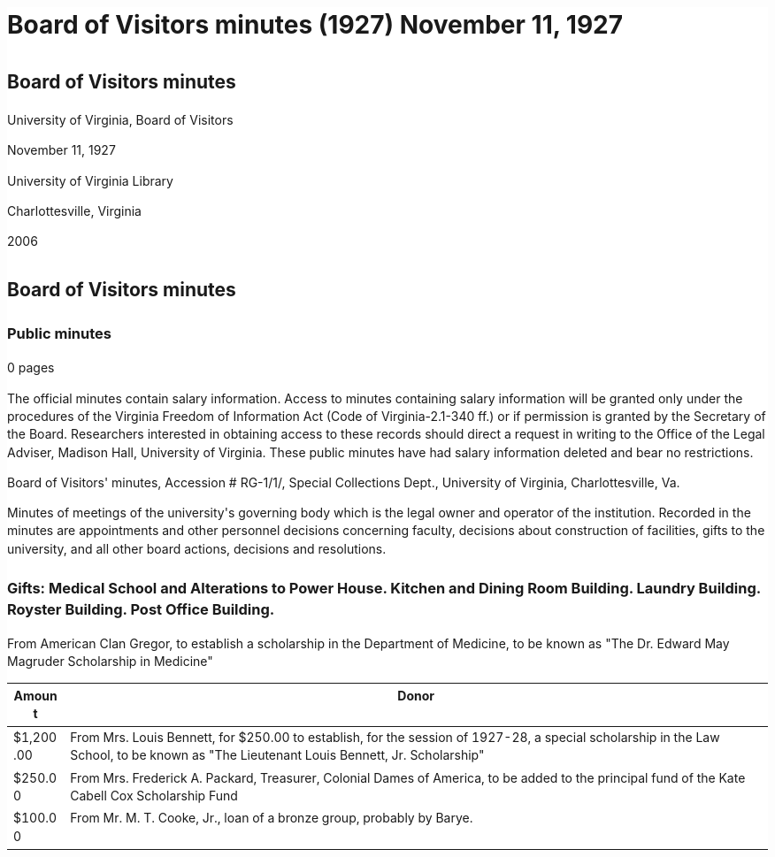 </script>



# Board of Visitors minutes (1927) November 11, 1927

## Board of Visitors minutes

University of Virginia, Board of Visitors

November 11, 1927

University of Virginia Library

Charlottesville, Virginia

2006

## Board of Visitors minutes

### Public minutes

0 pages

The official minutes contain salary information. Access to minutes containing salary information will be granted only under the procedures of the Virginia Freedom of Information Act (Code of Virginia-2.1-340 ff.) or if permission is granted by the Secretary of the Board. Researchers interested in obtaining access to these records should direct a request in writing to the Office of the Legal Adviser, Madison Hall, University of Virginia. These public minutes have had salary information deleted and bear no restrictions.

Board of Visitors' minutes, Accession # RG-1/1/, Special Collections Dept., University of Virginia, Charlottesville, Va.

Minutes of meetings of the university's governing body which is the legal owner and operator of the institution. Recorded in the minutes are appointments and other personnel decisions concerning faculty, decisions about construction of facilities, gifts to the university, and all other board actions, decisions and resolutions.

### Gifts: Medical School and Alterations to Power House. Kitchen and Dining Room Building. Laundry Building. Royster Building. Post Office Building.

From American Clan Gregor, to establish a scholarship in the Department of Medicine, to be known as "The Dr. Edward May Magruder Scholarship in Medicine"

| Amount     | Donor                                                                                         |
|------------|-----------------------------------------------------------------------------------------------|
| $1,200.00  | From Mrs. Louis Bennett, for $250.00 to establish, for the session of 1927-28, a special scholarship in the Law School, to be known as "The Lieutenant Louis Bennett, Jr. Scholarship" |
| $250.00    | From Mrs. Frederick A. Packard, Treasurer, Colonial Dames of America, to be added to the principal fund of the Kate Cabell Cox Scholarship Fund |
| $100.00    | From Mr. M. T. Cooke, Jr., loan of a bronze group, probably by Barye.                       |
